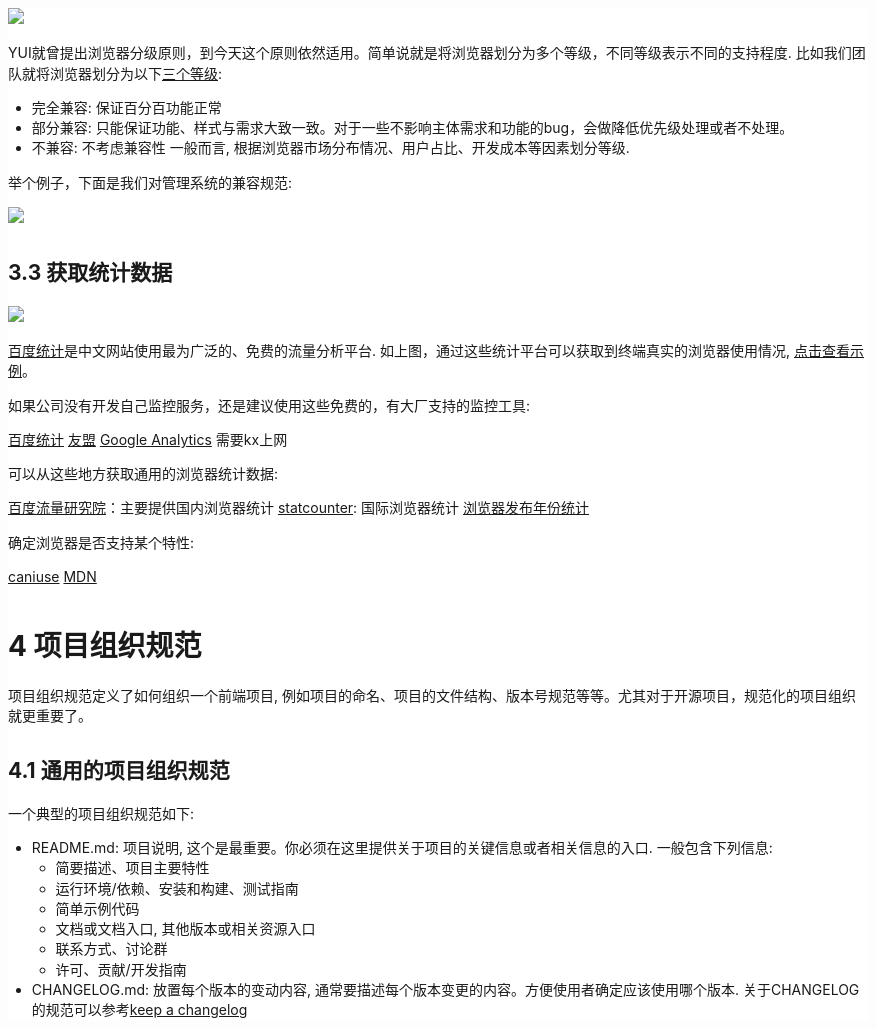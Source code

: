 
<a data-fancybox title="" href="https://raw.githubusercontent.com/ColaStar/static/master/images/确定浏览器分级.png">![](https://raw.githubusercontent.com/ColaStar/static/master/images/确定浏览器分级.png)</a>




YUI就曾提出浏览器分级原则，到今天这个原则依然适用。简单说就是将浏览器划分为多个等级，不同等级表示不同的支持程度. 比如我们团队就将浏览器划分为以下[三个等级](https://github.com/GDJiaMi/frontend-standards/blob/master/browser-compatibility.md):

- 完全兼容: 保证百分百功能正常
- 部分兼容: 只能保证功能、样式与需求大致一致。对于一些不影响主体需求和功能的bug，会做降低优先级处理或者不处理。
- 不兼容: 不考虑兼容性
一般而言, 根据浏览器市场分布情况、用户占比、开发成本等因素划分等级.

举个例子，下面是我们对管理系统的兼容规范:

<a data-fancybox title="" href="https://raw.githubusercontent.com/ColaStar/static/master/images/确定浏览器分级.png">![](https://raw.githubusercontent.com/ColaStar/static/master/images/确定浏览器分级.png)</a>

## 3.3 获取统计数据
<a data-fancybox title="" href="https://raw.githubusercontent.com/ColaStar/static/master/images/确定浏览器分级.jpeg">![](https://raw.githubusercontent.com/ColaStar/static/master/images/确定浏览器分级.jpeg)</a>


[百度统计](https://tongji.baidu.com/web/welcome/login)是中文网站使用最为广泛的、免费的流量分析平台. 如上图，通过这些统计平台可以获取到终端真实的浏览器使用情况, [点击查看示例](https://tongji.baidu.com/web/demo/visit/client?siteId=5503017)。

如果公司没有开发自己监控服务，还是建议使用这些免费的，有大厂支持的监控工具:

[百度统计](https://tongji.baidu.com/web/welcome/login)
[友盟](https://web.umeng.com/main.php?spm=a211g2.211692.0.0.3a437d23sjzEPv&c=user&a=index)
[Google Analytics](https://analytics.google.com/analytics/web/) 需要kx上网

可以从这些地方获取通用的浏览器统计数据:

[百度流量研究院](http://tongji.baidu.com/data/browser)：主要提供国内浏览器统计
[statcounter](http://gs.statcounter.com/): 国际浏览器统计
[浏览器发布年份统计](https://en.wikipedia.org/wiki/Timeline_of_web_browsers)

确定浏览器是否支持某个特性:

[caniuse](https://caniuse.com/)
[MDN](https://developer.mozilla.org/zh-CN/)

# 4 项目组织规范
项目组织规范定义了如何组织一个前端项目, 例如项目的命名、项目的文件结构、版本号规范等等。尤其对于开源项目，规范化的项目组织就更重要了。

## 4.1 通用的项目组织规范

一个典型的项目组织规范如下:

- README.md: 项目说明, 这个是最重要。你必须在这里提供关于项目的关键信息或者相关信息的入口. 一般包含下列信息:
    - 简要描述、项目主要特性
    - 运行环境/依赖、安装和构建、测试指南
    - 简单示例代码
    - 文档或文档入口, 其他版本或相关资源入口
    - 联系方式、讨论群
    - 许可、贡献/开发指南
- CHANGELOG.md: 放置每个版本的变动内容, 通常要描述每个版本变更的内容。方便使用者确定应该使用哪个版本. 关于CHANGELOG的规范可以参考[keep a changelog](https://keepachangelog.com/en/1.0.0/)
